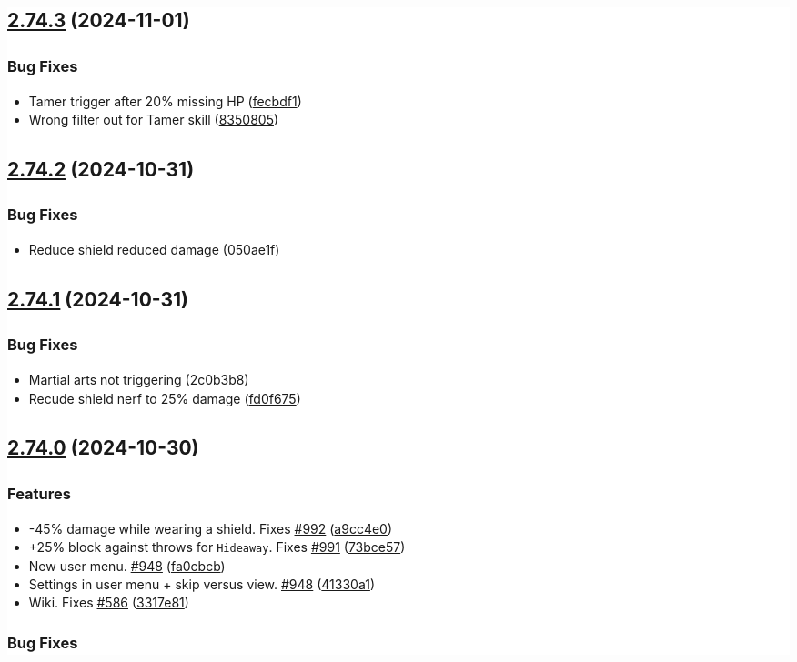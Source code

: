 ## [2.74.3](https://github.com/Zenoo/labrute/compare/labrute-v2.74.2...labrute-v2.74.3) (2024-11-01)


### Bug Fixes

* Tamer trigger after 20% missing HP ([fecbdf1](https://github.com/Zenoo/labrute/commit/fecbdf121b85ed0278febf4cb0a884e86d4156ce))
* Wrong filter out for Tamer skill ([8350805](https://github.com/Zenoo/labrute/commit/8350805023c3582ed7a2a8b8dec9845df0a5f9ef))

## [2.74.2](https://github.com/Zenoo/labrute/compare/labrute-v2.74.1...labrute-v2.74.2) (2024-10-31)


### Bug Fixes

* Reduce shield reduced damage ([050ae1f](https://github.com/Zenoo/labrute/commit/050ae1ff65f6683c9e669a890e7811d812b9e3bf))

## [2.74.1](https://github.com/Zenoo/labrute/compare/labrute-v2.74.0...labrute-v2.74.1) (2024-10-31)


### Bug Fixes

* Martial arts not triggering ([2c0b3b8](https://github.com/Zenoo/labrute/commit/2c0b3b84f7d6b519b030f1cf74f063d4067c0834))
* Recude shield nerf to 25% damage ([fd0f675](https://github.com/Zenoo/labrute/commit/fd0f675b4790e4c31631c62cdb54be9b5c94dec0))

## [2.74.0](https://github.com/Zenoo/labrute/compare/labrute-v2.73.2...labrute-v2.74.0) (2024-10-30)


### Features

* -45% damage while wearing a shield. Fixes [#992](https://github.com/Zenoo/labrute/issues/992) ([a9cc4e0](https://github.com/Zenoo/labrute/commit/a9cc4e0fa02cb1cd71ec690d3e1575b2906cde00))
* +25% block against throws for `Hideaway`. Fixes [#991](https://github.com/Zenoo/labrute/issues/991) ([73bce57](https://github.com/Zenoo/labrute/commit/73bce57de18f960628301dc5712a957dc9ff1cfe))
* New user menu. [#948](https://github.com/Zenoo/labrute/issues/948) ([fa0cbcb](https://github.com/Zenoo/labrute/commit/fa0cbcb2c9bf69dfe1da019ffb3454d0798212ee))
* Settings in user menu + skip versus view. [#948](https://github.com/Zenoo/labrute/issues/948) ([41330a1](https://github.com/Zenoo/labrute/commit/41330a132c8b4c3a79b36e3546a5f9435f3b4da6))
* Wiki. Fixes [#586](https://github.com/Zenoo/labrute/issues/586) ([3317e81](https://github.com/Zenoo/labrute/commit/3317e8169042828fab73f94d3fb280aa6cc6bec0))


### Bug Fixes
